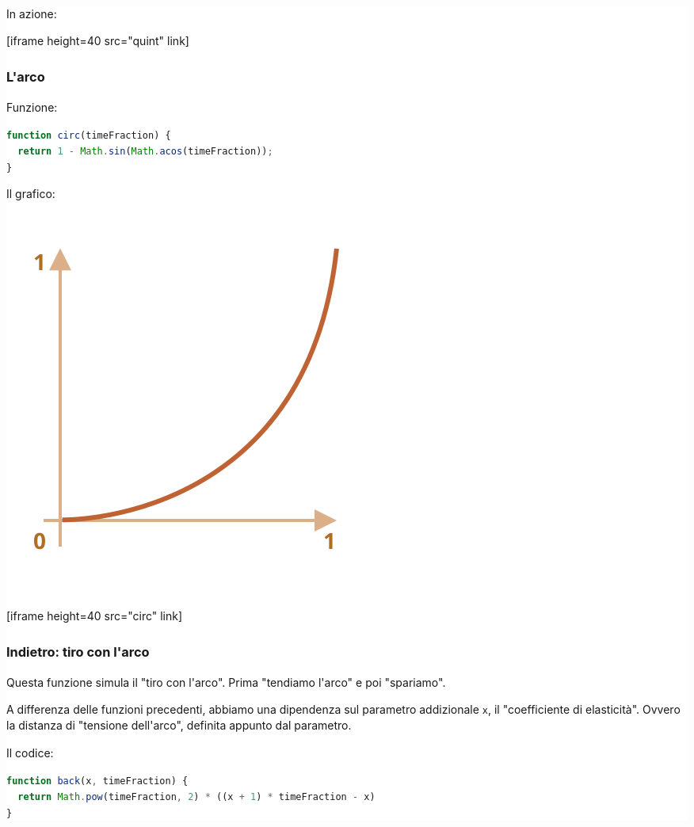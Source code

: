 In azione:

[iframe height=40 src="quint" link]

### L'arco

Funzione:

```js
function circ(timeFraction) {
  return 1 - Math.sin(Math.acos(timeFraction));
}
```

Il grafico:

![](circ.svg)

[iframe height=40 src="circ" link]

### Indietro: tiro con l'arco

Questa funzione simula il "tiro con l'arco". Prima "tendiamo l'arco" e poi "spariamo".

A differenza delle funzioni precedenti, abbiamo una dipendenza sul parametro addizionale `x`, il "coefficiente di elasticità". Ovvero la distanza di "tensione dell'arco", definita appunto dal parametro.

Il codice:

```js
function back(x, timeFraction) {
  return Math.pow(timeFraction, 2) * ((x + 1) * timeFraction - x)
}
```
